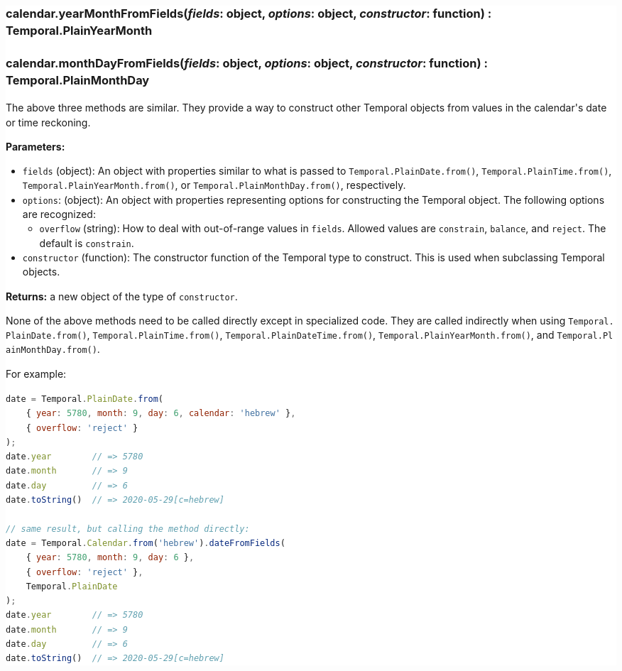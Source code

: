 ### calendar.**yearMonthFromFields**(_fields_: object, _options_: object, _constructor_: function) : Temporal.PlainYearMonth

### calendar.**monthDayFromFields**(_fields_: object, _options_: object, _constructor_: function) : Temporal.PlainMonthDay

The above three methods are similar.
They provide a way to construct other Temporal objects from values in the calendar's date or time reckoning.

**Parameters:**
- `fields` (object): An object with properties similar to what is passed to `Temporal.PlainDate.from()`, `Temporal.PlainTime.from()`, `Temporal.PlainYearMonth.from()`, or `Temporal.PlainMonthDay.from()`, respectively.
- `options`: (object): An object with properties representing options for constructing the Temporal object.
  The following options are recognized:
  - `overflow` (string): How to deal with out-of-range values in `fields`.
    Allowed values are `constrain`, `balance`, and `reject`.
    The default is `constrain`.
- `constructor` (function): The constructor function of the Temporal type to construct.
  This is used when subclassing Temporal objects.

**Returns:** a new object of the type of `constructor`.

None of the above methods need to be called directly except in specialized code.
They are called indirectly when using `Temporal.PlainDate.from()`, `Temporal.PlainTime.from()`, `Temporal.PlainDateTime.from()`, `Temporal.PlainYearMonth.from()`, and `Temporal.PlainMonthDay.from()`.

For example:
```javascript
date = Temporal.PlainDate.from(
    { year: 5780, month: 9, day: 6, calendar: 'hebrew' },
    { overflow: 'reject' }
);
date.year        // => 5780
date.month       // => 9
date.day         // => 6
date.toString()  // => 2020-05-29[c=hebrew]

// same result, but calling the method directly:
date = Temporal.Calendar.from('hebrew').dateFromFields(
    { year: 5780, month: 9, day: 6 },
    { overflow: 'reject' },
    Temporal.PlainDate
);
date.year        // => 5780
date.month       // => 9
date.day         // => 6
date.toString()  // => 2020-05-29[c=hebrew]
```
